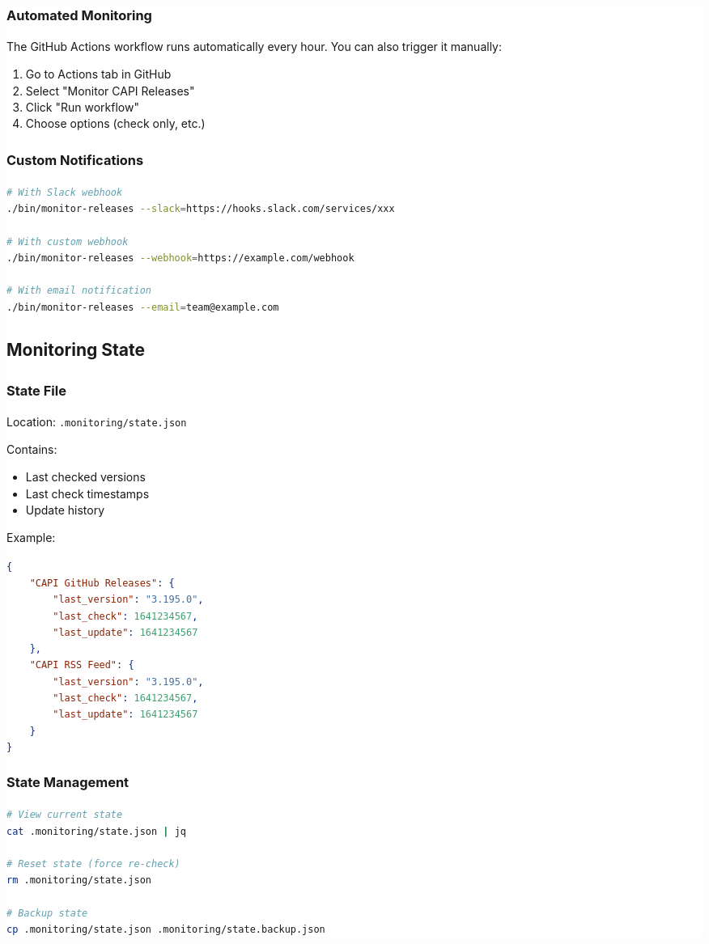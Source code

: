 ### Automated Monitoring

The GitHub Actions workflow runs automatically every hour. You can also trigger it manually:

1. Go to Actions tab in GitHub
2. Select "Monitor CAPI Releases"
3. Click "Run workflow"
4. Choose options (check only, etc.)

### Custom Notifications

```bash
# With Slack webhook
./bin/monitor-releases --slack=https://hooks.slack.com/services/xxx

# With custom webhook
./bin/monitor-releases --webhook=https://example.com/webhook

# With email notification
./bin/monitor-releases --email=team@example.com
```

## Monitoring State

### State File

Location: `.monitoring/state.json`

Contains:
- Last checked versions
- Last check timestamps
- Update history

Example:
```json
{
    "CAPI GitHub Releases": {
        "last_version": "3.195.0",
        "last_check": 1641234567,
        "last_update": 1641234567
    },
    "CAPI RSS Feed": {
        "last_version": "3.195.0",
        "last_check": 1641234567,
        "last_update": 1641234567
    }
}
```

### State Management

```bash
# View current state
cat .monitoring/state.json | jq

# Reset state (force re-check)
rm .monitoring/state.json

# Backup state
cp .monitoring/state.json .monitoring/state.backup.json
```
